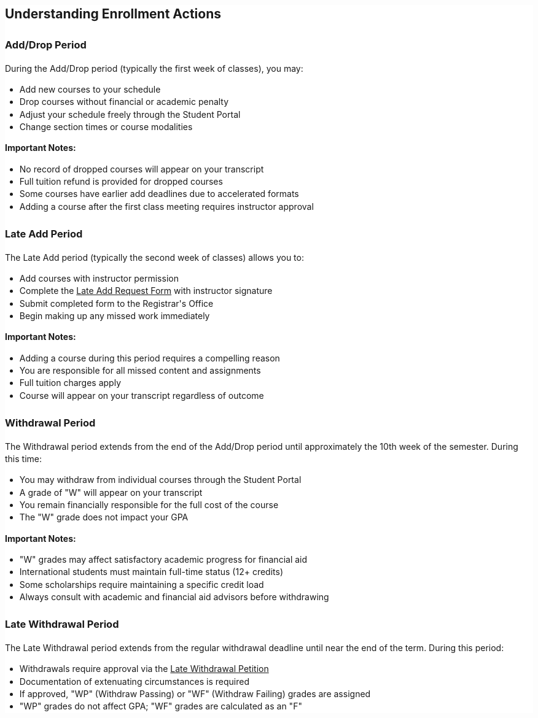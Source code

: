 
## Understanding Enrollment Actions

### Add/Drop Period

During the Add/Drop period (typically the first week of classes), you may:
* Add new courses to your schedule
* Drop courses without financial or academic penalty
* Adjust your schedule freely through the Student Portal
* Change section times or course modalities

**Important Notes:**
* No record of dropped courses will appear on your transcript
* Full tuition refund is provided for dropped courses
* Some courses have earlier add deadlines due to accelerated formats
* Adding a course after the first class meeting requires instructor approval

### Late Add Period

The Late Add period (typically the second week of classes) allows you to:
* Add courses with instructor permission
* Complete the [Late Add Request Form](#) with instructor signature
* Submit completed form to the Registrar's Office
* Begin making up any missed work immediately

**Important Notes:**
* Adding a course during this period requires a compelling reason
* You are responsible for all missed content and assignments
* Full tuition charges apply
* Course will appear on your transcript regardless of outcome

### Withdrawal Period

The Withdrawal period extends from the end of the Add/Drop period until approximately the 10th week of the semester. During this time:
* You may withdraw from individual courses through the Student Portal
* A grade of "W" will appear on your transcript
* You remain financially responsible for the full cost of the course
* The "W" grade does not impact your GPA

**Important Notes:**
* "W" grades may affect satisfactory academic progress for financial aid
* International students must maintain full-time status (12+ credits)
* Some scholarships require maintaining a specific credit load
* Always consult with academic and financial aid advisors before withdrawing

### Late Withdrawal Period

The Late Withdrawal period extends from the regular withdrawal deadline until near the end of the term. During this period:
* Withdrawals require approval via the [Late Withdrawal Petition](#)
* Documentation of extenuating circumstances is required
* If approved, "WP" (Withdraw Passing) or "WF" (Withdraw Failing) grades are assigned
* "WP" grades do not affect GPA; "WF" grades are calculated as an "F"
